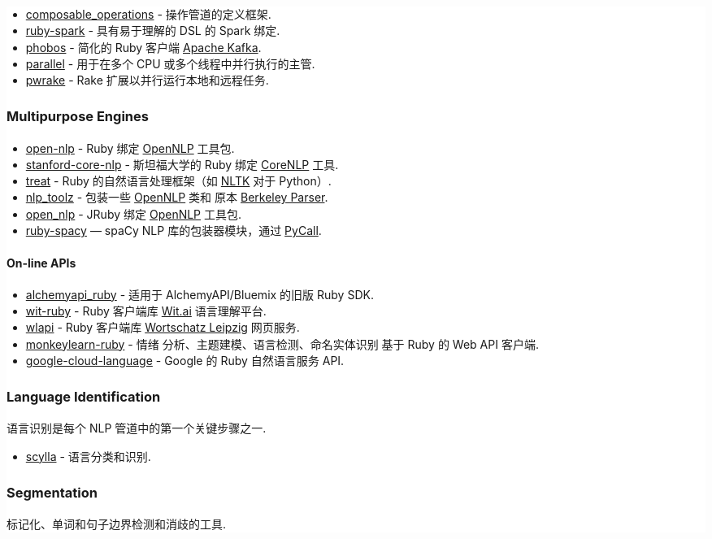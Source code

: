 - [composable_operations](https://github.com/t6d/composable_operations) -
  操作管道的定义框架.
- [ruby-spark](https://github.com/ondra-m/ruby-spark) -
  具有易于理解的 DSL 的 Spark 绑定.
- [phobos](https://github.com/phobos/phobos) -
  简化的 Ruby 客户端 [Apache Kafka](https://kafka.apache.org/).
- [parallel](https://github.com/grosser/parallel) -
  用于在多个 CPU 或多个线程中并行执行的主管.
- [pwrake](https://github.com/masa16/pwrake) -
  Rake 扩展以并行运行本地和远程任务.

### Multipurpose Engines

- [open-nlp](https://github.com/louismullie/open-nlp) -
  Ruby 绑定 [OpenNLP](https://opennlp.apache.org/) 工具包.
- [stanford-core-nlp](https://github.com/louismullie/stanford-core-nlp) -
  斯坦福大学的 Ruby 绑定 [CoreNLP](https://github.com/stanfordnlp/CoreNLP) 工具.
- [treat](https://github.com/louismullie/treat) -
  Ruby 的自然语言处理框架（如 [NLTK](http://www.nltk.org/) 对于 Python）.
- [nlp_toolz](https://github.com/LeFnord/nlp_toolz) -
  包装一些 [OpenNLP](https://opennlp.apache.org/) 类和
  原本 [Berkeley Parser](https://github.com/slavpetrov/berkeleyparser).
- [open_nlp](https://github.com/hck/open_nlp) -
  JRuby 绑定 [OpenNLP](https://opennlp.apache.org/) 工具包.
- [ruby-spacy](https://github.com/yohasebe/ruby-spacy) —
  spaCy NLP 库的包装器模块，通过 [PyCall](https://github.com/mrkn/pycall.rb).

#### On-line APIs

- [alchemyapi_ruby](https://github.com/alchemyapi/alchemyapi_ruby) -
  适用于 AlchemyAPI/Bluemix 的旧版 Ruby SDK.
- [wit-ruby](https://github.com/wit-ai/wit-ruby) -
  Ruby 客户端库 [Wit.ai](https://wit.ai/) 语言理解平台.
- [wlapi](https://github.com/arbox/wlapi) - Ruby 客户端库
  [Wortschatz Leipzig](http://wortschatz.uni-leipzig.de/de) 网页服务.
- [monkeylearn-ruby](https://github.com/monkeylearn/monkeylearn-ruby) - 情绪
  分析、主题建模、语言检测、命名实体识别
  基于 Ruby 的 Web API 客户端.
- [google-cloud-language](https://github.com/googleapis/google-cloud-ruby/tree/master/google-cloud-language) -
  Google 的 Ruby 自然语言服务 API.

### Language Identification

语言识别是每个 NLP 管道中的第一个关键步骤之一.

- [scylla](https://github.com/hashwin/scylla) -
  语言分类和识别.

### Segmentation

标记化、单词和句子边界检测和消歧的工具.
